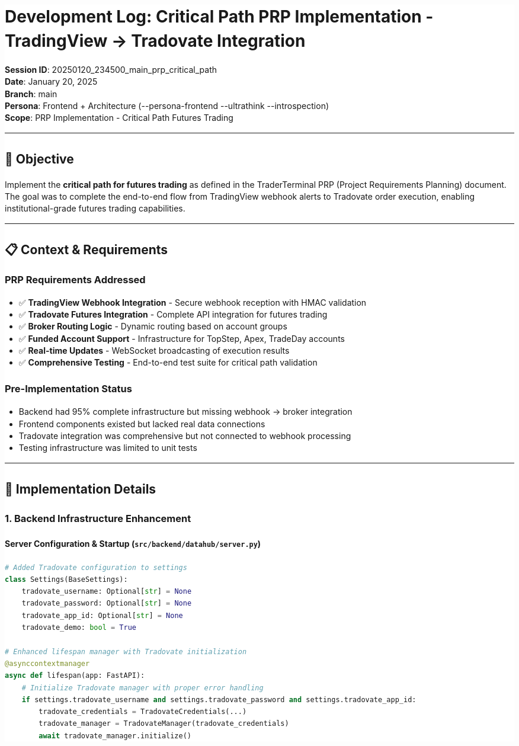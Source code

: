 # Development Log: Critical Path PRP Implementation - TradingView → Tradovate Integration

**Session ID**: 20250120_234500_main_prp_critical_path  
**Date**: January 20, 2025  
**Branch**: main  
**Persona**: Frontend + Architecture (--persona-frontend --ultrathink --introspection)  
**Scope**: PRP Implementation - Critical Path Futures Trading

---

## 🎯 **Objective**

Implement the **critical path for futures trading** as defined in the TraderTerminal PRP (Project Requirements Planning) document. The goal was to complete the end-to-end flow from TradingView webhook alerts to Tradovate order execution, enabling institutional-grade futures trading capabilities.

---

## 📋 **Context & Requirements**

### **PRP Requirements Addressed**
- ✅ **TradingView Webhook Integration** - Secure webhook reception with HMAC validation
- ✅ **Tradovate Futures Integration** - Complete API integration for futures trading
- ✅ **Broker Routing Logic** - Dynamic routing based on account groups
- ✅ **Funded Account Support** - Infrastructure for TopStep, Apex, TradeDay accounts
- ✅ **Real-time Updates** - WebSocket broadcasting of execution results
- ✅ **Comprehensive Testing** - End-to-end test suite for critical path validation

### **Pre-Implementation Status**
- Backend had 95% complete infrastructure but missing webhook → broker integration
- Frontend components existed but lacked real data connections
- Tradovate integration was comprehensive but not connected to webhook processing
- Testing infrastructure was limited to unit tests

---

## 🔧 **Implementation Details**

### **1. Backend Infrastructure Enhancement**

#### **Server Configuration & Startup** (`src/backend/datahub/server.py`)
```python
# Added Tradovate configuration to settings
class Settings(BaseSettings):
    tradovate_username: Optional[str] = None
    tradovate_password: Optional[str] = None
    tradovate_app_id: Optional[str] = None
    tradovate_demo: bool = True

# Enhanced lifespan manager with Tradovate initialization
@asynccontextmanager
async def lifespan(app: FastAPI):
    # Initialize Tradovate manager with proper error handling
    if settings.tradovate_username and settings.tradovate_password and settings.tradovate_app_id:
        tradovate_credentials = TradovateCredentials(...)
        tradovate_manager = TradovateManager(tradovate_credentials)
        await tradovate_manager.initialize()
```
